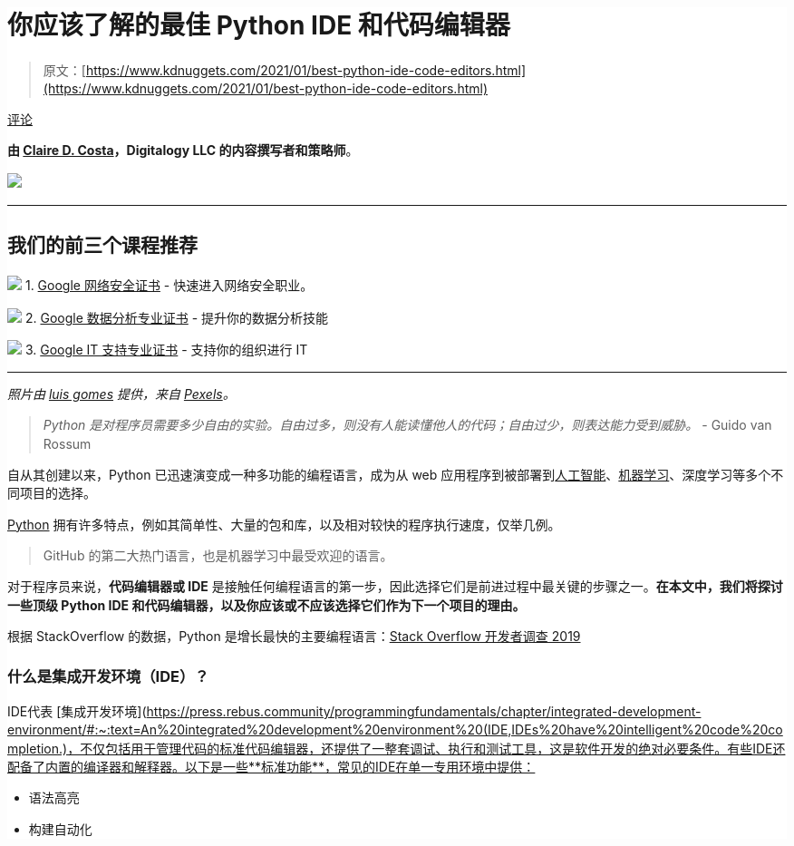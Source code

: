 # 你应该了解的最佳 Python IDE 和代码编辑器

> 原文：[https://www.kdnuggets.com/2021/01/best-python-ide-code-editors.html](https://www.kdnuggets.com/2021/01/best-python-ide-code-editors.html)

[评论](#comments)

**由 [Claire D. Costa](https://www.linkedin.com/in/claire-d-costa-a0379419b/)，Digitalogy LLC 的内容撰写者和策略师**。

![](../Images/1710e934927b25d59ec911706d0987b2.png)

* * *

## 我们的前三个课程推荐

![](../Images/0244c01ba9267c002ef39d4907e0b8fb.png) 1\. [Google 网络安全证书](https://www.kdnuggets.com/google-cybersecurity) - 快速进入网络安全职业。

![](../Images/e225c49c3c91745821c8c0368bf04711.png) 2\. [Google 数据分析专业证书](https://www.kdnuggets.com/google-data-analytics) - 提升你的数据分析技能

![](../Images/0244c01ba9267c002ef39d4907e0b8fb.png) 3\. [Google IT 支持专业证书](https://www.kdnuggets.com/google-itsupport) - 支持你的组织进行 IT

* * *

*照片由 [luis gomes](https://www.pexels.com/@luis-gomes-166706?utm_content=attributionCopyText&utm_medium=referral&utm_source=pexels) 提供，来自 [Pexels](https://www.pexels.com/photo/blur-close-up-code-computer-546819/?utm_content=attributionCopyText&utm_medium=referral&utm_source=pexels)。*

> *Python 是对程序员需要多少自由的实验。自由过多，则没有人能读懂他人的代码；自由过少，则表达能力受到威胁。* - Guido van Rossum

自从其创建以来，Python 已迅速演变成一种多功能的编程语言，成为从 web 应用程序到被部署到[人工智能](https://blog.digitalogy.co/artificial-intelligence-technologies/)、[机器学习](https://towardsdatascience.com/machine-learning-books-you-must-read-in-2020-d6e0620b34d7)、深度学习等多个不同项目的选择。

[Python](https://www.python.org/) 拥有许多特点，例如其简单性、大量的包和库，以及相对较快的程序执行速度，仅举几例。

> GitHub 的第二大热门语言，也是机器学习中最受欢迎的语言。

对于程序员来说，**代码编辑器或 IDE** 是接触任何编程语言的第一步，因此选择它们是前进过程中最关键的步骤之一。**在本文中，我们将探讨一些顶级 Python IDE 和代码编辑器，以及你应该或不应该选择它们作为下一个项目的理由。**

根据 StackOverflow 的数据，Python 是增长最快的主要编程语言：[Stack Overflow 开发者调查 2019](https://insights.stackoverflow.com/survey/2019)

### 什么是集成开发环境（IDE）？

IDE代表 [集成开发环境](https://press.rebus.community/programmingfundamentals/chapter/integrated-development-environment/#:~:text=An%20integrated%20development%20environment%20(IDE,IDEs%20have%20intelligent%20code%20completion.)，不仅包括用于管理代码的标准代码编辑器，还提供了一整套调试、执行和测试工具，这是软件开发的绝对必要条件。有些IDE还配备了内置的编译器和解释器。以下是一些**标准功能**，常见的IDE在单一专用环境中提供：

+   语法高亮

+   构建自动化
